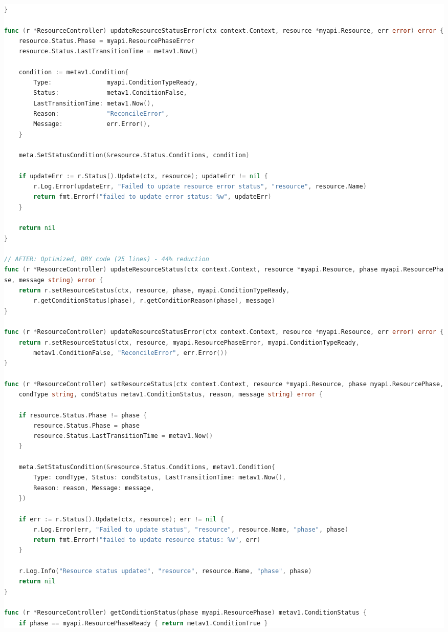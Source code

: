 ```go
}

func (r *ResourceController) updateResourceStatusError(ctx context.Context, resource *myapi.Resource, err error) error {
    resource.Status.Phase = myapi.ResourcePhaseError
    resource.Status.LastTransitionTime = metav1.Now()
    
    condition := metav1.Condition{
        Type:               myapi.ConditionTypeReady,
        Status:             metav1.ConditionFalse,
        LastTransitionTime: metav1.Now(),
        Reason:             "ReconcileError",
        Message:            err.Error(),
    }
    
    meta.SetStatusCondition(&resource.Status.Conditions, condition)
    
    if updateErr := r.Status().Update(ctx, resource); updateErr != nil {
        r.Log.Error(updateErr, "Failed to update resource error status", "resource", resource.Name)
        return fmt.Errorf("failed to update error status: %w", updateErr)
    }
    
    return nil
}

// AFTER: Optimized, DRY code (25 lines) - 44% reduction
func (r *ResourceController) updateResourceStatus(ctx context.Context, resource *myapi.Resource, phase myapi.ResourcePhase, message string) error {
    return r.setResourceStatus(ctx, resource, phase, myapi.ConditionTypeReady, 
        r.getConditionStatus(phase), r.getConditionReason(phase), message)
}

func (r *ResourceController) updateResourceStatusError(ctx context.Context, resource *myapi.Resource, err error) error {
    return r.setResourceStatus(ctx, resource, myapi.ResourcePhaseError, myapi.ConditionTypeReady,
        metav1.ConditionFalse, "ReconcileError", err.Error())
}

func (r *ResourceController) setResourceStatus(ctx context.Context, resource *myapi.Resource, phase myapi.ResourcePhase, 
    condType string, condStatus metav1.ConditionStatus, reason, message string) error {
    
    if resource.Status.Phase != phase {
        resource.Status.Phase = phase
        resource.Status.LastTransitionTime = metav1.Now()
    }
    
    meta.SetStatusCondition(&resource.Status.Conditions, metav1.Condition{
        Type: condType, Status: condStatus, LastTransitionTime: metav1.Now(),
        Reason: reason, Message: message,
    })
    
    if err := r.Status().Update(ctx, resource); err != nil {
        r.Log.Error(err, "Failed to update status", "resource", resource.Name, "phase", phase)
        return fmt.Errorf("failed to update resource status: %w", err)
    }
    
    r.Log.Info("Resource status updated", "resource", resource.Name, "phase", phase)
    return nil
}

func (r *ResourceController) getConditionStatus(phase myapi.ResourcePhase) metav1.ConditionStatus {
    if phase == myapi.ResourcePhaseReady { return metav1.ConditionTrue }
```